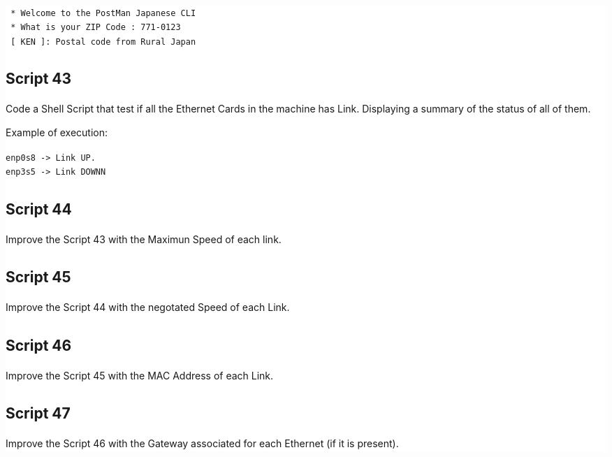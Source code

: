 ```shell
 * Welcome to the PostMan Japanese CLI
 * What is your ZIP Code : 771-0123
 [ KEN ]: Postal code from Rural Japan
```

## Script 43

Code a Shell Script that test if all the Ethernet Cards in the machine has Link. Displaying a summary of the status of all of them.

Example of execution:
```shell
enp0s8 -> Link UP.
enp3s5 -> Link DOWNN
```

## Script 44

Improve the Script 43 with the Maximun Speed of each link.

## Script 45 

Improve the Script 44 with the negotated Speed of each Link.

## Script 46

Improve the Script 45 with the MAC Address of each Link.

## Script 47 

Improve the Script 46 with the Gateway associated for each Ethernet (if it is present).



